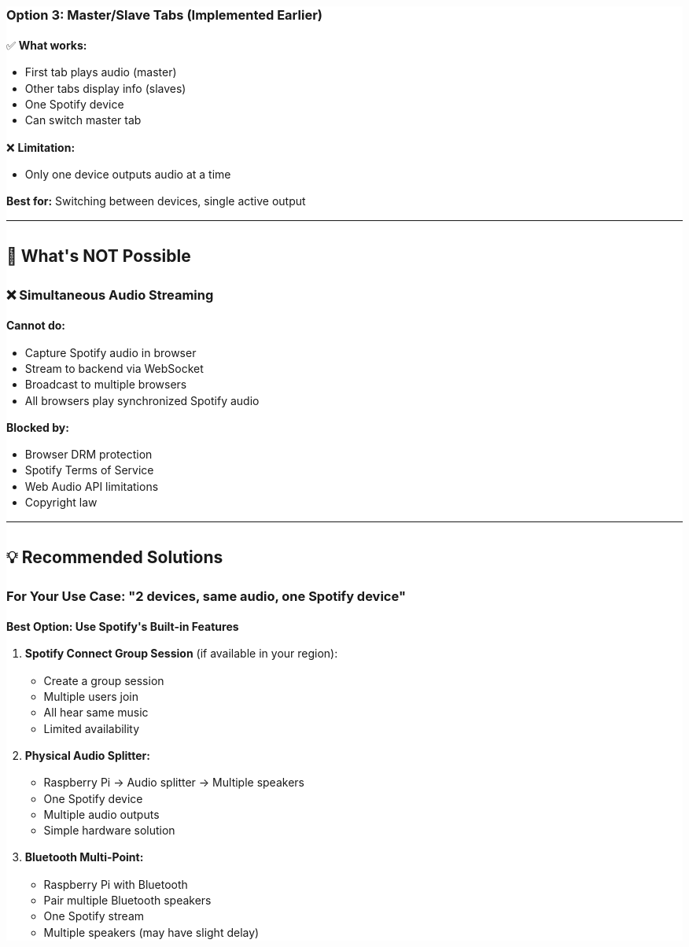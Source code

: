 
### Option 3: Master/Slave Tabs (Implemented Earlier)
✅ **What works:**
- First tab plays audio (master)
- Other tabs display info (slaves)
- One Spotify device
- Can switch master tab

❌ **Limitation:**
- Only one device outputs audio at a time

**Best for:** Switching between devices, single active output

---

## 🚫 What's NOT Possible

### ❌ Simultaneous Audio Streaming
**Cannot do:**
- Capture Spotify audio in browser
- Stream to backend via WebSocket
- Broadcast to multiple browsers
- All browsers play synchronized Spotify audio

**Blocked by:**
- Browser DRM protection
- Spotify Terms of Service
- Web Audio API limitations
- Copyright law

---

## 💡 Recommended Solutions

### For Your Use Case: "2 devices, same audio, one Spotify device"

**Best Option: Use Spotify's Built-in Features**

1. **Spotify Connect Group Session** (if available in your region):
   - Create a group session
   - Multiple users join
   - All hear same music
   - Limited availability

2. **Physical Audio Splitter:**
   - Raspberry Pi → Audio splitter → Multiple speakers
   - One Spotify device
   - Multiple audio outputs
   - Simple hardware solution

3. **Bluetooth Multi-Point:**
   - Raspberry Pi with Bluetooth
   - Pair multiple Bluetooth speakers
   - One Spotify stream
   - Multiple speakers (may have slight delay)
